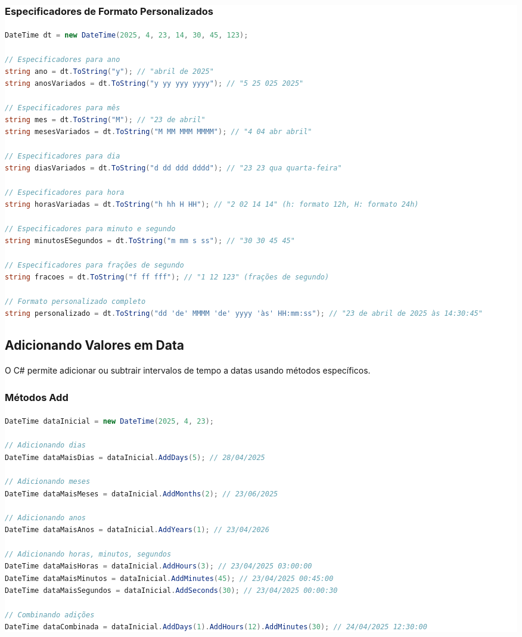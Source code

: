 
### Especificadores de Formato Personalizados

```csharp
DateTime dt = new DateTime(2025, 4, 23, 14, 30, 45, 123);

// Especificadores para ano
string ano = dt.ToString("y"); // "abril de 2025"
string anosVariados = dt.ToString("y yy yyy yyyy"); // "5 25 025 2025"

// Especificadores para mês
string mes = dt.ToString("M"); // "23 de abril"
string mesesVariados = dt.ToString("M MM MMM MMMM"); // "4 04 abr abril"

// Especificadores para dia
string diasVariados = dt.ToString("d dd ddd dddd"); // "23 23 qua quarta-feira"

// Especificadores para hora
string horasVariadas = dt.ToString("h hh H HH"); // "2 02 14 14" (h: formato 12h, H: formato 24h)

// Especificadores para minuto e segundo
string minutosESegundos = dt.ToString("m mm s ss"); // "30 30 45 45"

// Especificadores para frações de segundo
string fracoes = dt.ToString("f ff fff"); // "1 12 123" (frações de segundo)

// Formato personalizado completo
string personalizado = dt.ToString("dd 'de' MMMM 'de' yyyy 'às' HH:mm:ss"); // "23 de abril de 2025 às 14:30:45"
```


## Adicionando Valores em Data

O C\# permite adicionar ou subtrair intervalos de tempo a datas usando métodos específicos.

### Métodos Add

```csharp
DateTime dataInicial = new DateTime(2025, 4, 23);

// Adicionando dias
DateTime dataMaisDias = dataInicial.AddDays(5); // 28/04/2025

// Adicionando meses
DateTime dataMaisMeses = dataInicial.AddMonths(2); // 23/06/2025

// Adicionando anos
DateTime dataMaisAnos = dataInicial.AddYears(1); // 23/04/2026

// Adicionando horas, minutos, segundos
DateTime dataMaisHoras = dataInicial.AddHours(3); // 23/04/2025 03:00:00
DateTime dataMaisMinutos = dataInicial.AddMinutes(45); // 23/04/2025 00:45:00
DateTime dataMaisSegundos = dataInicial.AddSeconds(30); // 23/04/2025 00:00:30

// Combinando adições
DateTime dataCombinada = dataInicial.AddDays(1).AddHours(12).AddMinutes(30); // 24/04/2025 12:30:00
```
